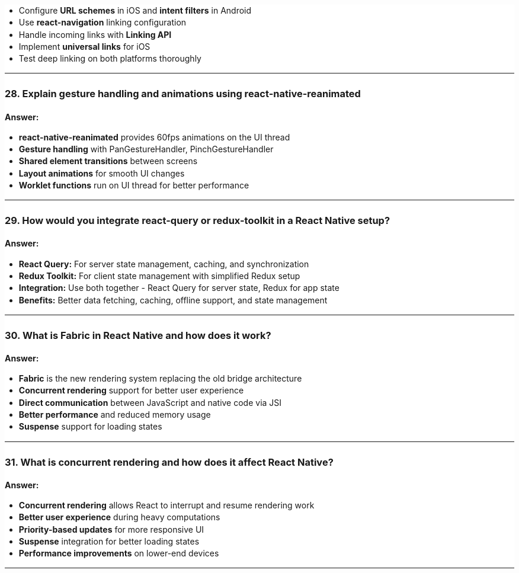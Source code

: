 - Configure **URL schemes** in iOS and **intent filters** in Android
- Use **react-navigation** linking configuration
- Handle incoming links with **Linking API**
- Implement **universal links** for iOS
- Test deep linking on both platforms thoroughly

---

### 28. **Explain gesture handling and animations using react-native-reanimated**

**Answer:**

- **react-native-reanimated** provides 60fps animations on the UI thread
- **Gesture handling** with PanGestureHandler, PinchGestureHandler
- **Shared element transitions** between screens
- **Layout animations** for smooth UI changes
- **Worklet functions** run on UI thread for better performance

---

### 29. **How would you integrate react-query or redux-toolkit in a React Native setup?**

**Answer:**

- **React Query:** For server state management, caching, and synchronization
- **Redux Toolkit:** For client state management with simplified Redux setup
- **Integration:** Use both together - React Query for server state, Redux for app state
- **Benefits:** Better data fetching, caching, offline support, and state management

---

### 30. **What is Fabric in React Native and how does it work?**

**Answer:**

- **Fabric** is the new rendering system replacing the old bridge architecture
- **Concurrent rendering** support for better user experience
- **Direct communication** between JavaScript and native code via JSI
- **Better performance** and reduced memory usage
- **Suspense** support for loading states

---

### 31. **What is concurrent rendering and how does it affect React Native?**

**Answer:**

- **Concurrent rendering** allows React to interrupt and resume rendering work
- **Better user experience** during heavy computations
- **Priority-based updates** for more responsive UI
- **Suspense** integration for better loading states
- **Performance improvements** on lower-end devices

---